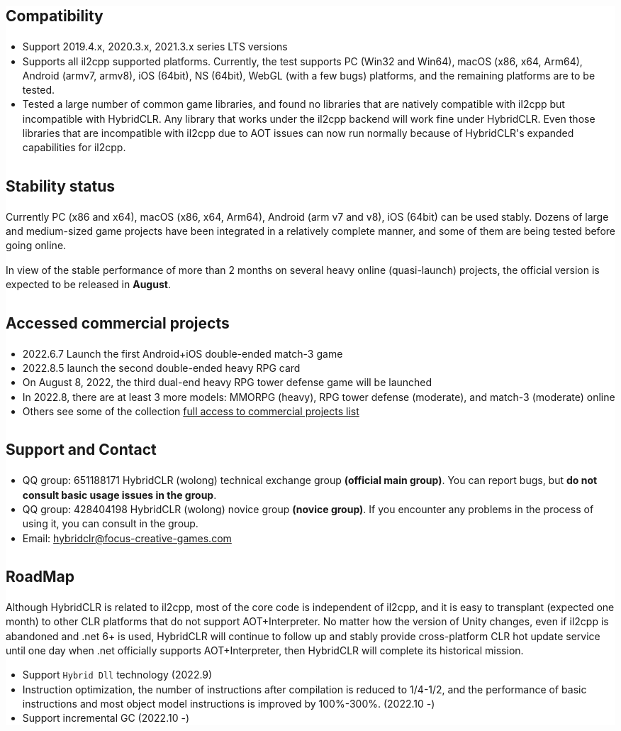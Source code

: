 
## Compatibility

- Support 2019.4.x, 2020.3.x, 2021.3.x series LTS versions
- Supports all il2cpp supported platforms. Currently, the test supports PC (Win32 and Win64), macOS (x86, x64, Arm64), Android (armv7, armv8), iOS (64bit), NS (64bit), WebGL (with a few bugs) platforms, and the remaining platforms are to be tested.
- Tested a large number of common game libraries, and found no libraries that are natively compatible with il2cpp but incompatible with HybridCLR. Any library that works under the il2cpp backend will work fine under HybridCLR. Even those libraries that are incompatible with il2cpp due to AOT issues can now run normally because of HybridCLR's expanded capabilities for il2cpp.

## Stability status

Currently PC (x86 and x64), macOS (x86, x64, Arm64), Android (arm v7 and v8), iOS (64bit) can be used stably. Dozens of large and medium-sized game projects have been integrated in a relatively complete manner, and some of them are being tested before going online.

In view of the stable performance of more than 2 months on several heavy online (quasi-launch) projects, the official version is expected to be released in **August**.

## Accessed commercial projects

- 2022.6.7 Launch the first Android+iOS double-ended match-3 game
- 2022.8.5 launch the second double-ended heavy RPG card
- On August 8, 2022, the third dual-end heavy RPG tower defense game will be launched
- In 2022.8, there are at least 3 more models: MMORPG (heavy), RPG tower defense (moderate), and match-3 (moderate) online
- Others see some of the collection [full access to commercial projects list](https://focus-creative-games.github.io/hybridclr/ref_project/)

## Support and Contact

- QQ group: 651188171 HybridCLR (wolong) technical exchange group **(official main group)**. You can report bugs, but **do not consult basic usage issues in the group**.
- QQ group: 428404198 HybridCLR (wolong) novice group **(novice group)**. If you encounter any problems in the process of using it, you can consult in the group.
- Email: hybridclr@focus-creative-games.com

## RoadMap

Although HybridCLR is related to il2cpp, most of the core code is independent of il2cpp, and it is easy to transplant (expected one month) to other CLR platforms that do not support AOT+Interpreter. No matter how the version of Unity changes, even if il2cpp is abandoned and .net 6+ is used, HybridCLR will continue to follow up and stably provide cross-platform CLR hot update service until one day when .net officially supports AOT+Interpreter, then HybridCLR will complete its historical mission.

- Support `Hybrid Dll` technology (2022.9)
- Instruction optimization, the number of instructions after compilation is reduced to 1/4-1/2, and the performance of basic instructions and most object model instructions is improved by 100%-300%. (2022.10 -)
- Support incremental GC (2022.10 -)
